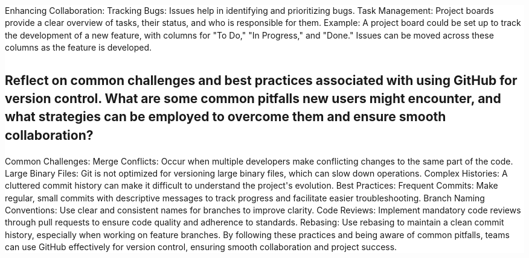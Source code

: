 Enhancing Collaboration:
Tracking Bugs: Issues help in identifying and prioritizing bugs.
Task Management: Project boards provide a clear overview of tasks, their status, and who is responsible for them.
Example:
A project board could be set up to track the development of a new feature, with columns for "To Do," "In Progress," and "Done." Issues can be moved across these columns as the feature is developed.
## Reflect on common challenges and best practices associated with using GitHub for version control. What are some common pitfalls new users might encounter, and what strategies can be employed to overcome them and ensure smooth collaboration?
Common Challenges:
Merge Conflicts: Occur when multiple developers make conflicting changes to the same part of the code.
Large Binary Files: Git is not optimized for versioning large binary files, which can slow down operations.
Complex Histories: A cluttered commit history can make it difficult to understand the project's evolution.
Best Practices:
Frequent Commits: Make regular, small commits with descriptive messages to track progress and facilitate easier troubleshooting.
Branch Naming Conventions: Use clear and consistent names for branches to improve clarity.
Code Reviews: Implement mandatory code reviews through pull requests to ensure code quality and adherence to standards.
Rebasing: Use rebasing to maintain a clean commit history, especially when working on feature branches.
By following these practices and being aware of common pitfalls, teams can use GitHub effectively for version control, ensuring smooth collaboration and project success.
